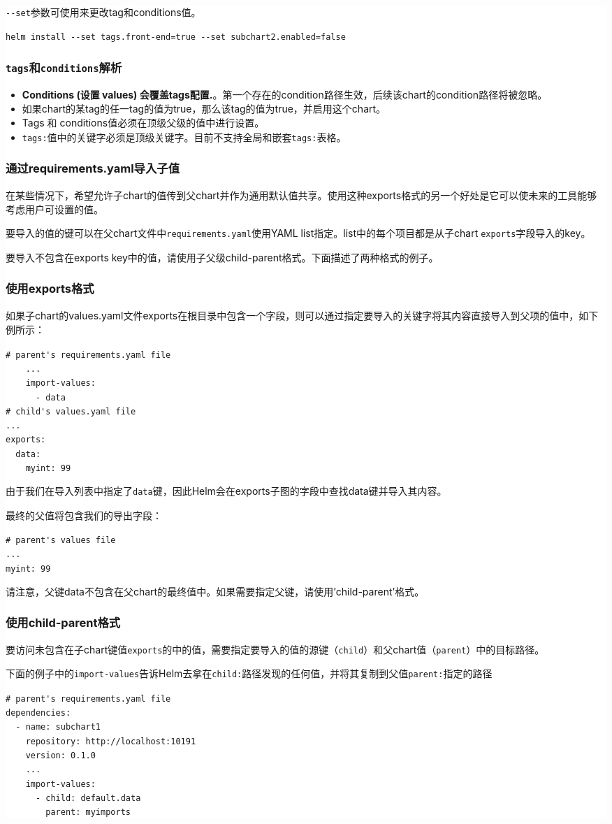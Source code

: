 `--set`参数可使用来更改tag和conditions值。

```text
helm install --set tags.front-end=true --set subchart2.enabled=false
```

### `tags`和`conditions`解析

- **Conditions (设置 values) 会覆盖tags配置.**。第一个存在的condition路径生效，后续该chart的condition路径将被忽略。
- 如果chart的某tag的任一tag的值为true，那么该tag的值为true，并启用这个chart。
- Tags 和 conditions值必须在顶级父级的值中进行设置。
- `tags:`值中的关键字必须是顶级关键字。目前不支持全局和嵌套`tags:`表格。

### 通过requirements.yaml导入子值

在某些情况下，希望允许子chart的值传到父chart并作为通用默认值共享。使用这种exports格式的另一个好处是它可以使未来的工具能够考虑用户可设置的值。

要导入的值的键可以在父chart文件中`requirements.yaml`使用YAML list指定。list中的每个项目都是从子chart `exports`字段导入的key。

要导入不包含在exports key中的值，请使用子父级child-parent格式。下面描述了两种格式的例子。

### 使用exports格式

如果子chart的values.yaml文件exports在根目录中包含一个字段，则可以通过指定要导入的关键字将其内容直接导入到父项的值中，如下例所示：

```text
# parent's requirements.yaml file
    ...
    import-values:
      - data
# child's values.yaml file
...
exports:
  data:
    myint: 99
```

由于我们在导入列表中指定了`data`键，因此Helm会在exports子图的字段中查找data键并导入其内容。

最终的父值将包含我们的导出字段：

```text
# parent's values file
...
myint: 99
```

请注意，父键data不包含在父chart的最终值中。如果需要指定父键，请使用’child-parent’格式。

### 使用child-parent格式

要访问未包含在子chart键值`exports`的中的值，需要指定要导入的值的源键（`child`）和父chart值（`parent`）中的目标路径。

下面的例子中的`import-values`告诉Helm去拿在`child:`路径发现的任何值，并将其复制到父值`parent:`指定的路径

```text
# parent's requirements.yaml file
dependencies:
  - name: subchart1
    repository: http://localhost:10191
    version: 0.1.0
    ...
    import-values:
      - child: default.data
        parent: myimports
```
